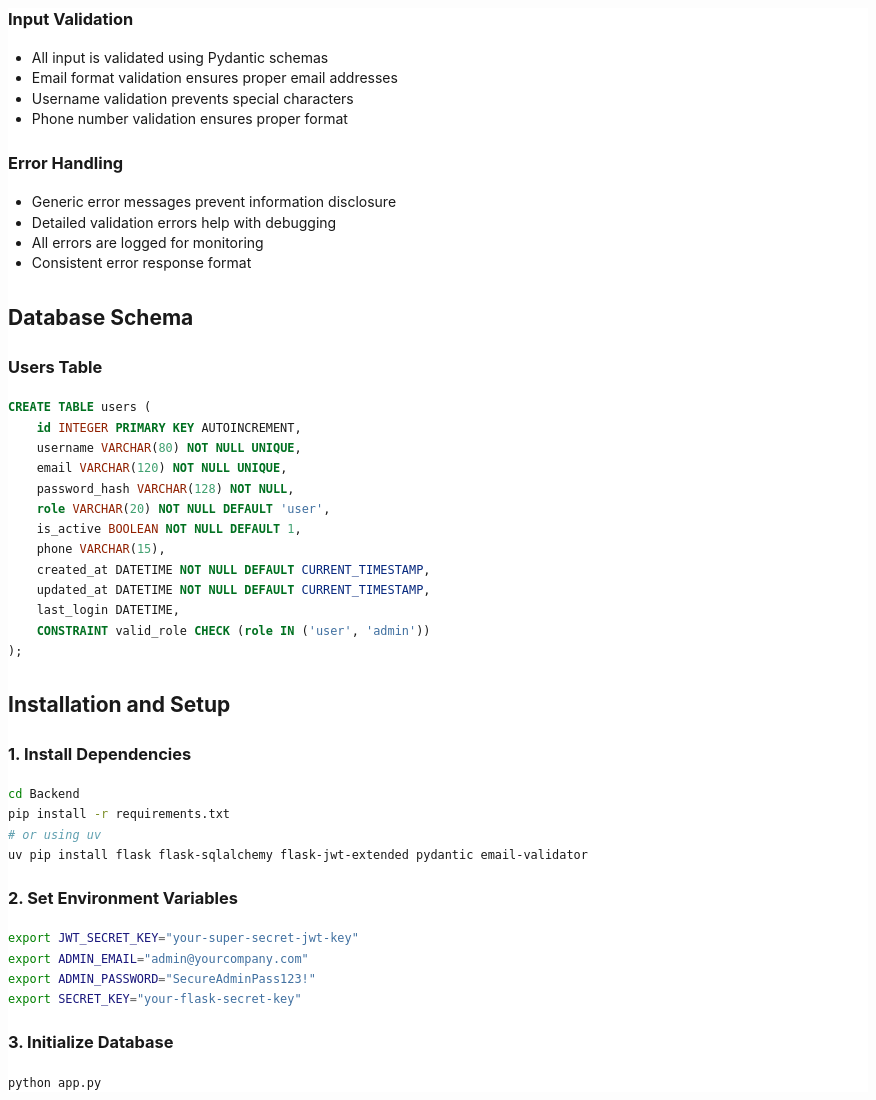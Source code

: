 ### Input Validation
- All input is validated using Pydantic schemas
- Email format validation ensures proper email addresses
- Username validation prevents special characters
- Phone number validation ensures proper format

### Error Handling
- Generic error messages prevent information disclosure
- Detailed validation errors help with debugging
- All errors are logged for monitoring
- Consistent error response format

## Database Schema

### Users Table
```sql
CREATE TABLE users (
    id INTEGER PRIMARY KEY AUTOINCREMENT,
    username VARCHAR(80) NOT NULL UNIQUE,
    email VARCHAR(120) NOT NULL UNIQUE,
    password_hash VARCHAR(128) NOT NULL,
    role VARCHAR(20) NOT NULL DEFAULT 'user',
    is_active BOOLEAN NOT NULL DEFAULT 1,
    phone VARCHAR(15),
    created_at DATETIME NOT NULL DEFAULT CURRENT_TIMESTAMP,
    updated_at DATETIME NOT NULL DEFAULT CURRENT_TIMESTAMP,
    last_login DATETIME,
    CONSTRAINT valid_role CHECK (role IN ('user', 'admin'))
);
```

## Installation and Setup

### 1. Install Dependencies
```bash
cd Backend
pip install -r requirements.txt
# or using uv
uv pip install flask flask-sqlalchemy flask-jwt-extended pydantic email-validator
```

### 2. Set Environment Variables
```bash
export JWT_SECRET_KEY="your-super-secret-jwt-key"
export ADMIN_EMAIL="admin@yourcompany.com"
export ADMIN_PASSWORD="SecureAdminPass123!"
export SECRET_KEY="your-flask-secret-key"
```

### 3. Initialize Database
```bash
python app.py
```
